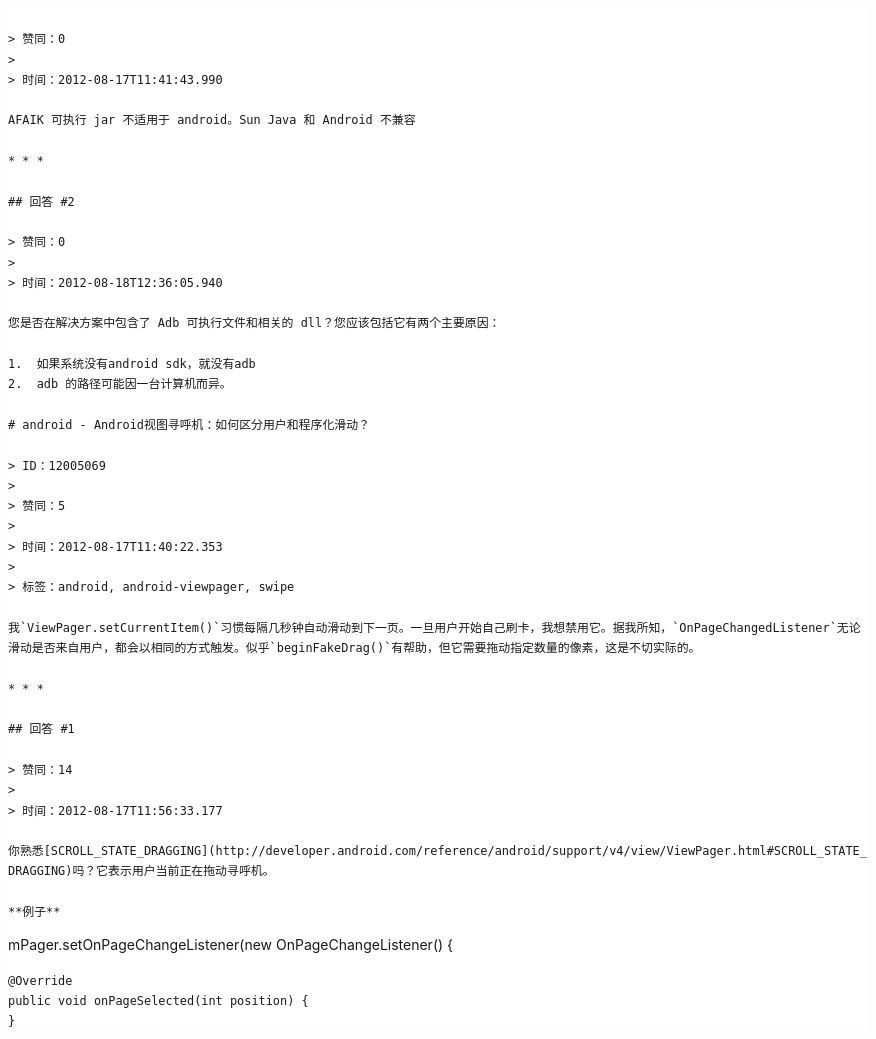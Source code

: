 ```

> 赞同：0
> 
> 时间：2012-08-17T11:41:43.990

AFAIK 可执行 jar 不适用于 android。Sun Java 和 Android 不兼容

* * *

## 回答 #2

> 赞同：0
> 
> 时间：2012-08-18T12:36:05.940

您是否在解决方案中包含了 Adb 可执行文件和相关的 dll？您应该包括它有两个主要原因：

1.  如果系统没有android sdk，就没有adb
2.  adb 的路径可能因一台计算机而异。

# android - Android视图寻呼机：如何区分用户和程序化滑动？

> ID：12005069
> 
> 赞同：5
> 
> 时间：2012-08-17T11:40:22.353
> 
> 标签：android, android-viewpager, swipe

我`ViewPager.setCurrentItem()`习惯每隔几秒钟自动滑动到下一页。一旦用户开始自己刷卡，我想禁用它。据我所知，`OnPageChangedListener`无论滑动是否来自用户，都会以相同的方式触发。似乎`beginFakeDrag()`有帮助，但它需要拖动指定数量的像素，这是不切实际的。

* * *

## 回答 #1

> 赞同：14
> 
> 时间：2012-08-17T11:56:33.177

你熟悉[SCROLL_STATE_DRAGGING](http://developer.android.com/reference/android/support/v4/view/ViewPager.html#SCROLL_STATE_DRAGGING)吗？它表示用户当前正在拖动寻呼机。

**例子**

```
mPager.setOnPageChangeListener(new OnPageChangeListener() {

    @Override
    public void onPageSelected(int position) { 
    }

